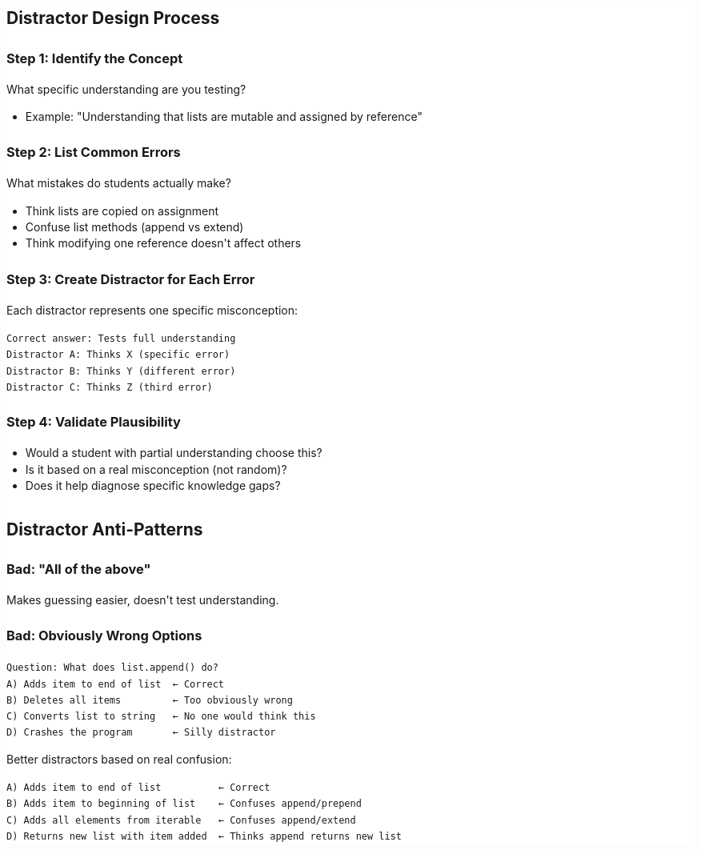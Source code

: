 ## Distractor Design Process

### Step 1: Identify the Concept

What specific understanding are you testing?
- Example: "Understanding that lists are mutable and assigned by reference"

### Step 2: List Common Errors

What mistakes do students actually make?
- Think lists are copied on assignment
- Confuse list methods (append vs extend)
- Think modifying one reference doesn't affect others

### Step 3: Create Distractor for Each Error

Each distractor represents one specific misconception:

```
Correct answer: Tests full understanding
Distractor A: Thinks X (specific error)
Distractor B: Thinks Y (different error)
Distractor C: Thinks Z (third error)
```

### Step 4: Validate Plausibility

- Would a student with partial understanding choose this?
- Is it based on a real misconception (not random)?
- Does it help diagnose specific knowledge gaps?

## Distractor Anti-Patterns

### Bad: "All of the above"

Makes guessing easier, doesn't test understanding.

### Bad: Obviously Wrong Options

```
Question: What does list.append() do?
A) Adds item to end of list  ← Correct
B) Deletes all items         ← Too obviously wrong
C) Converts list to string   ← No one would think this
D) Crashes the program       ← Silly distractor
```

Better distractors based on real confusion:
```
A) Adds item to end of list          ← Correct
B) Adds item to beginning of list    ← Confuses append/prepend
C) Adds all elements from iterable   ← Confuses append/extend
D) Returns new list with item added  ← Thinks append returns new list
```
